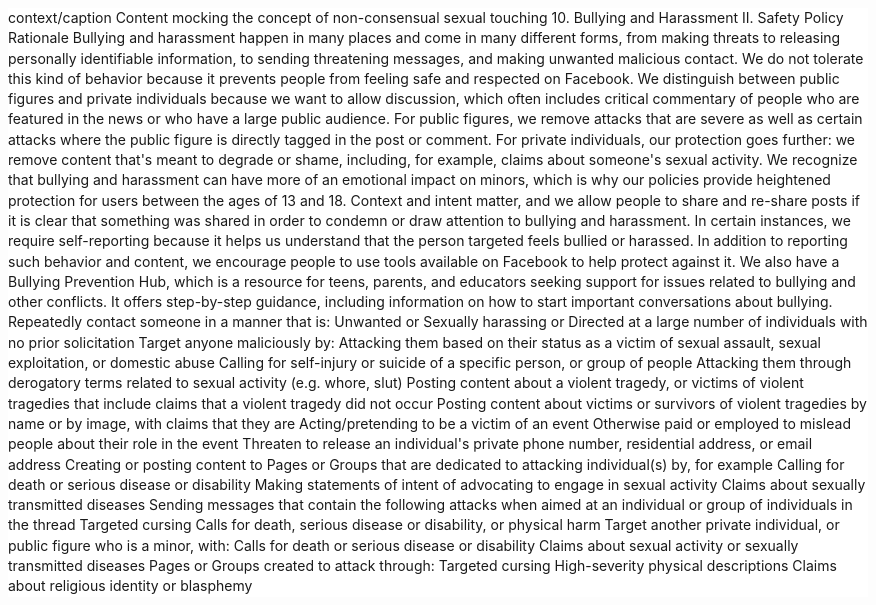 context/caption 
Content mocking the concept of non-consensual sexual touching 
10. Bullying and Harassment 
II. Safety 
Policy Rationale 
Bullying and harassment happen in many places and come in many different forms, 
from making threats to releasing personally identifiable information, to sending 
threatening messages, and making unwanted malicious contact. We do not tolerate 
this kind of behavior because it prevents people from feeling safe and respected on 
Facebook. 
We distinguish between public figures and private individuals because we want to 
allow discussion, which often includes critical commentary of people who are 
featured in the news or who have a large public audience. For public figures, we 
remove attacks that are severe as well as certain attacks where the public figure is 
directly tagged in the post or comment. For private individuals, our protection goes 
further: we remove content that's meant to degrade or shame, including, for 
example, claims about someone's sexual activity. We recognize that bullying and 
harassment can have more of an emotional impact on minors, which is why our 
policies provide heightened protection for users between the ages of 13 and 18. 
Context and intent matter, and we allow people to share and re-share posts if it is 
clear that something was shared in order to condemn or draw attention to bullying 
and harassment. In certain instances, we require self-reporting because it helps us 
understand that the person targeted feels bullied or harassed. In addition to reporting 
such behavior and content, we encourage people to use tools available on 
Facebook to help protect against it. 
We also have a Bullying Prevention Hub, which is a resource for teens, parents, and 
educators seeking support for issues related to bullying and other conflicts. It offers 
step-by-step guidance, including information on how to start important conversations 
about bullying. 
Repeatedly contact someone in a manner that is: 
Unwanted or 
Sexually harassing or 
Directed at a large number of individuals with no prior solicitation 
Target anyone maliciously by: 
Attacking them based on their status as a victim of sexual assault, sexual 
exploitation, or domestic abuse 
Calling for self-injury or suicide of a specific person, or group of people 
Attacking them through derogatory terms related to sexual activity (e.g. 
whore, slut) 
Posting content about a violent tragedy, or victims of violent tragedies that 
include claims that a violent tragedy did not occur 
Posting content about victims or survivors of violent tragedies by name or by 
image, with claims that they are 
Acting/pretending to be a victim of an event 
Otherwise paid or employed to mislead people about their role in the 
event 
Threaten to release an individual's private phone number, residential address, 
or email address 
Creating or posting content to Pages or Groups that are dedicated to 
attacking individual(s) by, for example 
Calling for death or serious disease or disability 
Making statements of intent of advocating to engage in sexual activity 
Claims about sexually transmitted diseases 
Sending messages that contain the following attacks when aimed at an 
individual or group of individuals in the thread 
Targeted cursing 
Calls for death, serious disease or disability, or physical harm 
Target another private individual, or public figure who is a minor, with: 
Calls for death or serious disease or disability 
Claims about sexual activity or sexually transmitted diseases 
Pages or Groups created to attack through: 
Targeted cursing 
High-severity physical descriptions 
Claims about religious identity or blasphemy 